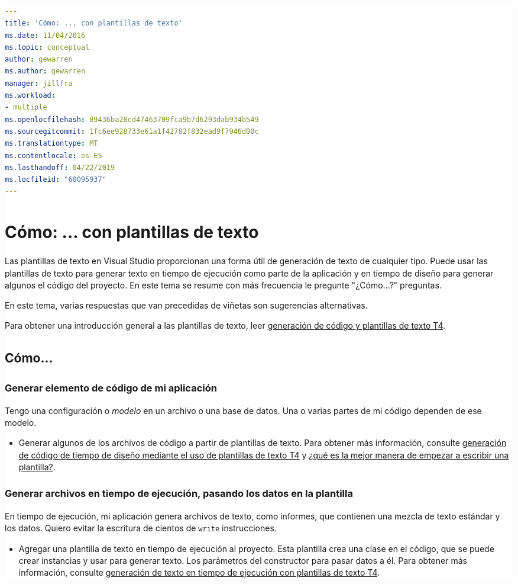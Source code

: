 ```yaml
---
title: 'Cómo: ... con plantillas de texto'
ms.date: 11/04/2016
ms.topic: conceptual
author: gewarren
ms.author: gewarren
manager: jillfra
ms.workload:
- multiple
ms.openlocfilehash: 89436ba28cd47463709fca9b7d6293dab934b549
ms.sourcegitcommit: 1fc6ee928733e61a1f42782f832ead9f7946d00c
ms.translationtype: MT
ms.contentlocale: es-ES
ms.lasthandoff: 04/22/2019
ms.locfileid: "60095937"
---
```

# <a name="how-to--with-text-templates"></a>Cómo: ... con plantillas de texto
Las plantillas de texto en Visual Studio proporcionan una forma útil de generación de texto de cualquier tipo. Puede usar las plantillas de texto para generar texto en tiempo de ejecución como parte de la aplicación y en tiempo de diseño para generar algunos el código del proyecto. En este tema se resume con más frecuencia le pregunte "¿Cómo...?" preguntas.

 En este tema, varias respuestas que van precedidas de viñetas son sugerencias alternativas.

 Para obtener una introducción general a las plantillas de texto, leer [generación de código y plantillas de texto T4](../modeling/code-generation-and-t4-text-templates.md).

## <a name="how-to-"></a>Cómo...

### <a name="generate-part-of-my-application-code"></a>Generar elemento de código de mi aplicación
 Tengo una configuración o *modelo* en un archivo o una base de datos. Una o varias partes de mi código dependen de ese modelo.

- Generar algunos de los archivos de código a partir de plantillas de texto. Para obtener más información, consulte [generación de código de tiempo de diseño mediante el uso de plantillas de texto T4](../modeling/design-time-code-generation-by-using-t4-text-templates.md) y [¿qué es la mejor manera de empezar a escribir una plantilla?](#starting).

### <a name="generate-files-at-run-time-passing-data-into-the-template"></a>Generar archivos en tiempo de ejecución, pasando los datos en la plantilla
 En tiempo de ejecución, mi aplicación genera archivos de texto, como informes, que contienen una mezcla de texto estándar y los datos. Quiero evitar la escritura de cientos de `write` instrucciones.

- Agregar una plantilla de texto en tiempo de ejecución al proyecto. Esta plantilla crea una clase en el código, que se puede crear instancias y usar para generar texto. Los parámetros del constructor para pasar datos a él. Para obtener más información, consulte [generación de texto en tiempo de ejecución con plantillas de texto T4](../modeling/run-time-text-generation-with-t4-text-templates.md).
